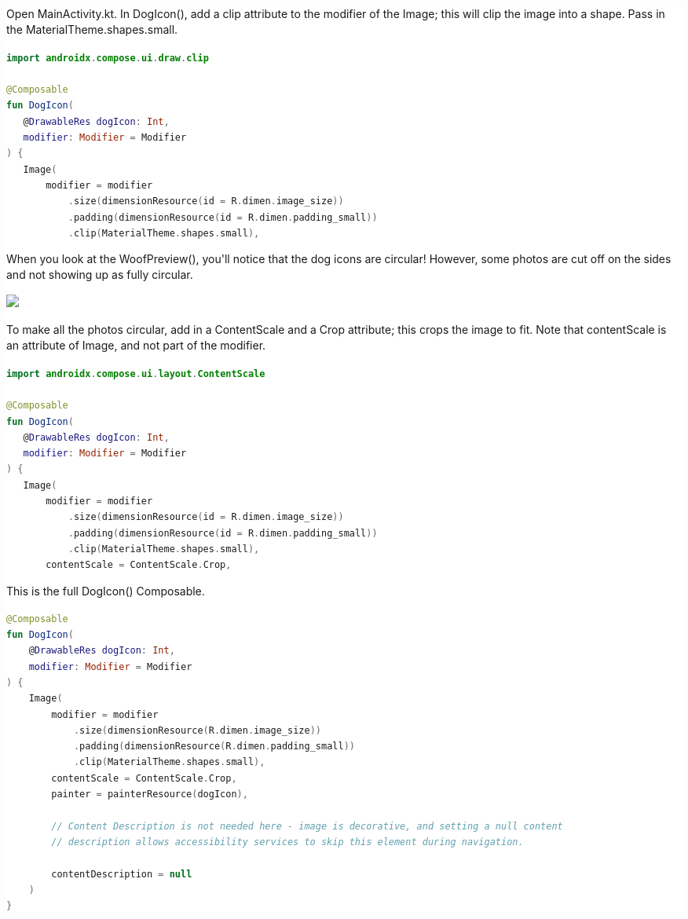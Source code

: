 Open MainActivity.kt. In DogIcon(), add a clip attribute to the modifier of the Image; this will clip the image into a shape. Pass in the MaterialTheme.shapes.small.

```kt
import androidx.compose.ui.draw.clip

@Composable
fun DogIcon(
   @DrawableRes dogIcon: Int,
   modifier: Modifier = Modifier
) {
   Image(
       modifier = modifier
           .size(dimensionResource(id = R.dimen.image_size))
           .padding(dimensionResource(id = R.dimen.padding_small))
           .clip(MaterialTheme.shapes.small),
```

When you look at the WoofPreview(), you'll notice that the dog icons are circular! However, some photos are cut off on the sides and not showing up as fully circular.

![](https://developer.android.com/static/codelabs/basic-android-kotlin-compose-material-theming/img/1d4d1e5eaaddf71e_856.png)

To make all the photos circular, add in a ContentScale and a Crop attribute; this crops the image to fit. Note that contentScale is an attribute of Image, and not part of the modifier.

```kt
import androidx.compose.ui.layout.ContentScale

@Composable
fun DogIcon(
   @DrawableRes dogIcon: Int,
   modifier: Modifier = Modifier
) {
   Image(
       modifier = modifier
           .size(dimensionResource(id = R.dimen.image_size))
           .padding(dimensionResource(id = R.dimen.padding_small))
           .clip(MaterialTheme.shapes.small),
       contentScale = ContentScale.Crop,
```

This is the full DogIcon() Composable.

```kt
@Composable
fun DogIcon(
    @DrawableRes dogIcon: Int,
    modifier: Modifier = Modifier
) {
    Image(
        modifier = modifier
            .size(dimensionResource(R.dimen.image_size))
            .padding(dimensionResource(R.dimen.padding_small))
            .clip(MaterialTheme.shapes.small),
        contentScale = ContentScale.Crop,
        painter = painterResource(dogIcon),

        // Content Description is not needed here - image is decorative, and setting a null content
        // description allows accessibility services to skip this element during navigation.

        contentDescription = null
    )
}
```
